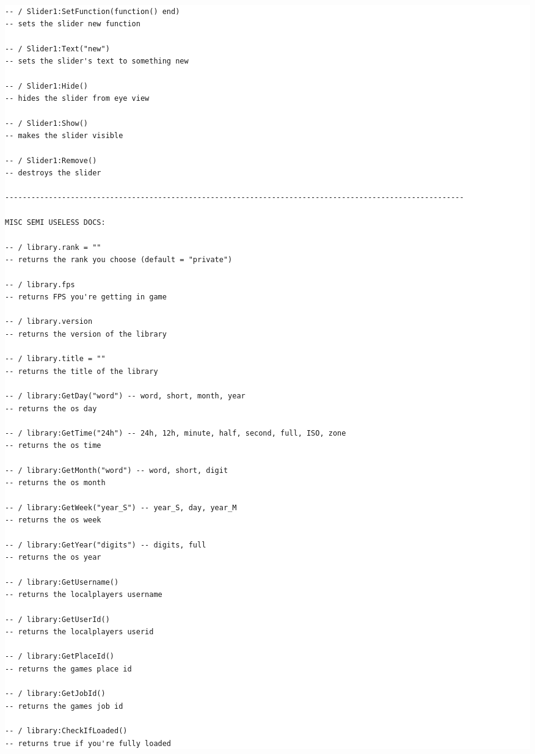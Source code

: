     -- / Slider1:SetFunction(function() end)
    -- sets the slider new function

    -- / Slider1:Text("new")
    -- sets the slider's text to something new

    -- / Slider1:Hide()
    -- hides the slider from eye view

    -- / Slider1:Show()
    -- makes the slider visible

    -- / Slider1:Remove()
    -- destroys the slider

    ---------------------------------------------------------------------------------------------------------

    MISC SEMI USELESS DOCS:

    -- / library.rank = ""
    -- returns the rank you choose (default = "private")

    -- / library.fps
    -- returns FPS you're getting in game

    -- / library.version
    -- returns the version of the library

    -- / library.title = ""
    -- returns the title of the library

    -- / library:GetDay("word") -- word, short, month, year
    -- returns the os day

    -- / library:GetTime("24h") -- 24h, 12h, minute, half, second, full, ISO, zone
    -- returns the os time

    -- / library:GetMonth("word") -- word, short, digit
    -- returns the os month

    -- / library:GetWeek("year_S") -- year_S, day, year_M
    -- returns the os week

    -- / library:GetYear("digits") -- digits, full
    -- returns the os year

    -- / library:GetUsername()
    -- returns the localplayers username

    -- / library:GetUserId()
    -- returns the localplayers userid

    -- / library:GetPlaceId()
    -- returns the games place id

    -- / library:GetJobId()
    -- returns the games job id

    -- / library:CheckIfLoaded()
    -- returns true if you're fully loaded

